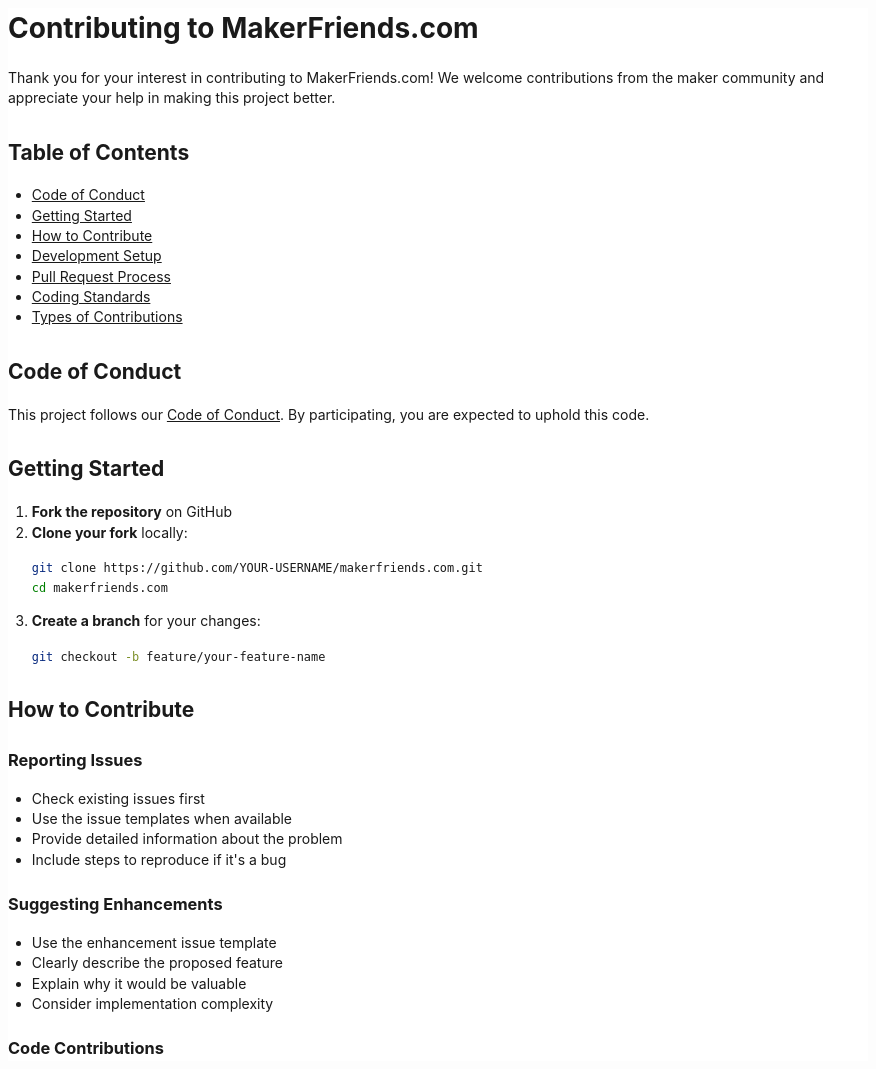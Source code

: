 # Contributing to MakerFriends.com

Thank you for your interest in contributing to MakerFriends.com! We welcome contributions from the maker community and appreciate your help in making this project better.

## Table of Contents

- [Code of Conduct](#code-of-conduct)
- [Getting Started](#getting-started)
- [How to Contribute](#how-to-contribute)
- [Development Setup](#development-setup)
- [Pull Request Process](#pull-request-process)
- [Coding Standards](#coding-standards)
- [Types of Contributions](#types-of-contributions)

## Code of Conduct

This project follows our [Code of Conduct](CODE_OF_CONDUCT.md). By participating, you are expected to uphold this code.

## Getting Started

1. **Fork the repository** on GitHub
2. **Clone your fork** locally:
   ```bash
   git clone https://github.com/YOUR-USERNAME/makerfriends.com.git
   cd makerfriends.com
   ```
3. **Create a branch** for your changes:
   ```bash
   git checkout -b feature/your-feature-name
   ```

## How to Contribute

### Reporting Issues

- Check existing issues first
- Use the issue templates when available
- Provide detailed information about the problem
- Include steps to reproduce if it's a bug

### Suggesting Enhancements

- Use the enhancement issue template
- Clearly describe the proposed feature
- Explain why it would be valuable
- Consider implementation complexity

### Code Contributions
